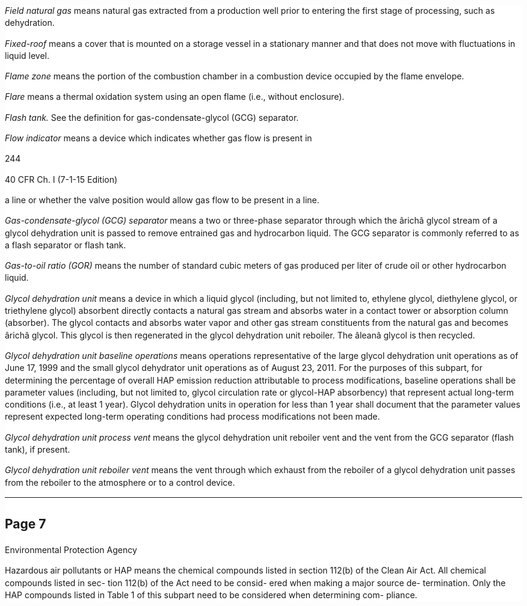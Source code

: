 *Field natural gas* means natural gas extracted from a production well prior to entering the first stage of processing, such as dehydration.

*Fixed-roof* means a cover that is mounted on a storage vessel in a stationary manner and that does not move with fluctuations in liquid level.

*Flame zone* means the portion of the combustion chamber in a combustion device occupied by the flame envelope.

*Flare* means a thermal oxidation system using an open flame (i.e., without enclosure).

*Flash tank.* See the definition for gas-condensate-glycol (GCG) separator.

*Flow indicator* means a device which indicates whether gas flow is present in

244

40 CFR Ch. I (7-1-15 Edition)

a line or whether the valve position would allow gas flow to be present in a line.

*Gas-condensate-glycol (GCG) separator* means a two or three-phase separator through which the ârichâ glycol stream of a glycol dehydration unit is passed to remove entrained gas and hydrocarbon liquid. The GCG separator is commonly referred to as a flash separator or flash tank.

*Gas-to-oil ratio (GOR)* means the number of standard cubic meters of gas produced per liter of crude oil or other hydrocarbon liquid.

*Glycol dehydration unit* means a device in which a liquid glycol (including, but not limited to, ethylene glycol, diethylene glycol, or triethylene glycol) absorbent directly contacts a natural gas stream and absorbs water in a contact tower or absorption column (absorber). The glycol contacts and absorbs water vapor and other gas stream constituents from the natural gas and becomes ârichâ glycol. This glycol is then regenerated in the glycol dehydration unit reboiler. The âleanâ glycol is then recycled.

*Glycol dehydration unit baseline operations* means operations representative of the large glycol dehydration unit operations as of June 17, 1999 and the small glycol dehydrator unit operations as of August 23, 2011. For the purposes of this subpart, for determining the percentage of overall HAP emission reduction attributable to process modifications, baseline operations shall be parameter values (including, but not limited to, glycol circulation rate or glycol-HAP absorbency) that represent actual long-term conditions (i.e., at least 1 year). Glycol dehydration units in operation for less than 1 year shall document that the parameter values represent expected long-term operating conditions had process modifications not been made.

*Glycol dehydration unit process vent* means the glycol dehydration unit reboiler vent and the vent from the GCG separator (flash tank), if present.

*Glycol dehydration unit reboiler vent* means the vent through which exhaust from the reboiler of a glycol dehydration unit passes from the reboiler to the atmosphere or to a control device.

--------------------------------------------------------------------------------

## Page 7

Environmental Protection Agency

Hazardous air pollutants or HAP
means the chemical compounds listed
in section 112(b) of the Clean Air Act.
All chemical compounds listed in sec-
tion 112(b) of the Act need to be consid-
ered when making a major source de-
termination. Only the HAP compounds
listed in Table 1 of this subpart need to
be considered when determining com-
pliance.
